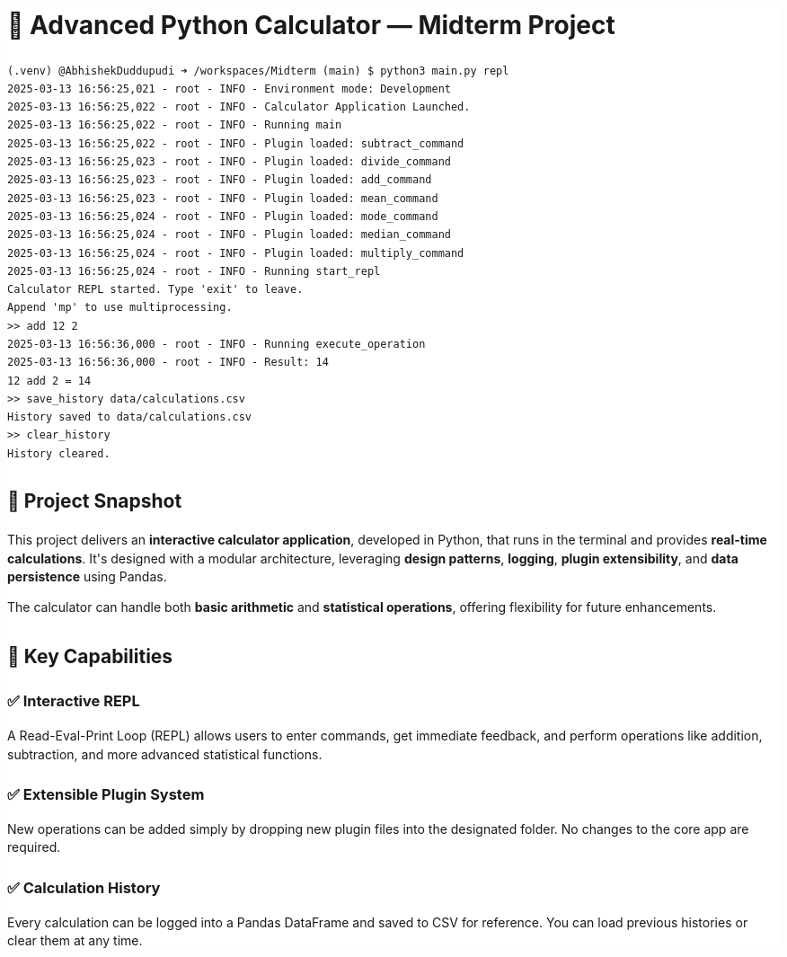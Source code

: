 
# 🧮 Advanced Python Calculator — Midterm Project

```
(.venv) @AbhishekDuddupudi ➜ /workspaces/Midterm (main) $ python3 main.py repl
2025-03-13 16:56:25,021 - root - INFO - Environment mode: Development
2025-03-13 16:56:25,022 - root - INFO - Calculator Application Launched.
2025-03-13 16:56:25,022 - root - INFO - Running main
2025-03-13 16:56:25,022 - root - INFO - Plugin loaded: subtract_command
2025-03-13 16:56:25,023 - root - INFO - Plugin loaded: divide_command
2025-03-13 16:56:25,023 - root - INFO - Plugin loaded: add_command
2025-03-13 16:56:25,023 - root - INFO - Plugin loaded: mean_command
2025-03-13 16:56:25,024 - root - INFO - Plugin loaded: mode_command
2025-03-13 16:56:25,024 - root - INFO - Plugin loaded: median_command
2025-03-13 16:56:25,024 - root - INFO - Plugin loaded: multiply_command
2025-03-13 16:56:25,024 - root - INFO - Running start_repl
Calculator REPL started. Type 'exit' to leave.
Append 'mp' to use multiprocessing.
>> add 12 2 
2025-03-13 16:56:36,000 - root - INFO - Running execute_operation
2025-03-13 16:56:36,000 - root - INFO - Result: 14
12 add 2 = 14
>> save_history data/calculations.csv
History saved to data/calculations.csv
>> clear_history
History cleared.
```

## 📌 Project Snapshot
This project delivers an **interactive calculator application**, developed in Python, that runs in the terminal and provides **real-time calculations**. It's designed with a modular architecture, leveraging **design patterns**, **logging**, **plugin extensibility**, and **data persistence** using Pandas.  

The calculator can handle both **basic arithmetic** and **statistical operations**, offering flexibility for future enhancements.

## 🔧 Key Capabilities

### ✅ Interactive REPL  
A Read-Eval-Print Loop (REPL) allows users to enter commands, get immediate feedback, and perform operations like addition, subtraction, and more advanced statistical functions.

### ✅ Extensible Plugin System  
New operations can be added simply by dropping new plugin files into the designated folder. No changes to the core app are required.

### ✅ Calculation History  
Every calculation can be logged into a Pandas DataFrame and saved to CSV for reference. You can load previous histories or clear them at any time.
